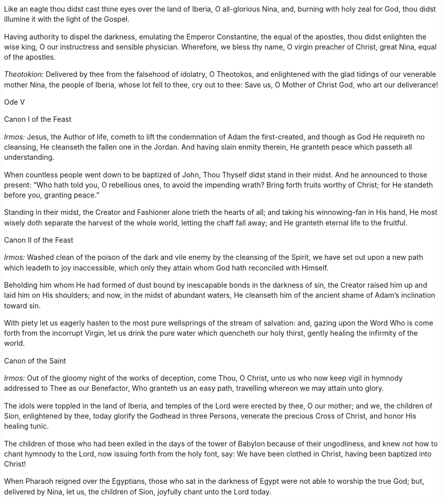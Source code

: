 Like an eagle thou didst cast thine eyes over the land of Iberia, O all-glorious Nina, and, burning with holy zeal for God, thou didst illumine it with the light of the Gospel.

Having authority to dispel the darkness, emulating the Emperor Constantine, the equal of the apostles, thou didst enlighten the wise king, O our instructress and sensible physician. Wherefore, we bless thy name, O virgin preacher of Christ, great Nina, equal of the apostles.

*Theotokion:* Delivered by thee from the falsehood of idolatry, O Theotokos, and enlightened with the glad tidings of our venerable mother Nina, the people of Iberia, whose lot fell to thee, cry out to thee: Save us, O Mother of Christ God, who art our deliverance!

Ode V

Canon I of the Feast

*Irmos:* Jesus, the Author of life, cometh to lift the condemnation of Adam the first-created, and though as God He requireth no cleansing, He cleanseth the fallen one in the Jordan. And having slain enmity therein, He granteth peace which passeth all understanding.

When countless people went down to be baptized of John, Thou Thyself didst stand in their midst. And he announced to those present: “Who hath told you, O rebellious ones, to avoid the impending wrath? Bring forth fruits worthy of Christ; for He standeth before you, granting peace.”

Standing in their midst, the Creator and Fashioner alone trieth the hearts of all; and taking his winnowing-fan in His hand, He most wisely doth separate the harvest of the whole world, letting the chaff fall away; and He granteth eternal life to the fruitful.

Canon II of the Feast

*Irmos:* Washed clean of the poison of the dark and vile enemy by the cleansing of the Spirit, we have set out upon a new path which leadeth to joy inaccessible, which only they attain whom God hath reconciled with Himself.

Beholding him whom He had formed of dust bound by inescapable bonds in the darkness of sin, the Creator raised him up and laid him on His shoulders; and now, in the midst of abundant waters, He cleanseth him of the ancient shame of Adam’s inclination toward sin.

With piety let us eagerly hasten to the most pure wellsprings of the stream of salvation: and, gazing upon the Word Who is come forth from the incorrupt Virgin, let us drink the pure water which quencheth our holy thirst, gently healing the infirmity of the world.

Canon of the Saint

*Irmos:* Out of the gloomy night of the works of deception, come Thou, O Christ, unto us who now keep vigil in hymnody addressed to Thee as our Benefactor, Who granteth us an easy path, travelling whereon we may attain unto glory.

The idols were toppled in the land of Iberia, and temples of the Lord were erected by thee, O our mother; and we, the children of Sion, enlightened by thee, today glorify the Godhead in three Persons, venerate the precious Cross of Christ, and honor His healing tunic.

The children of those who had been exiled in the days of the tower of Babylon because of their ungodliness, and knew not how to chant hymnody to the Lord, now issuing forth from the holy font, say: We have been clothed in Christ, having been baptized into Christ!

When Pharaoh reigned over the Egyptians, those who sat in the darkness of Egypt were not able to worship the true God; but, delivered by Nina, let us, the children of Sion, joyfully chant unto the Lord today.
